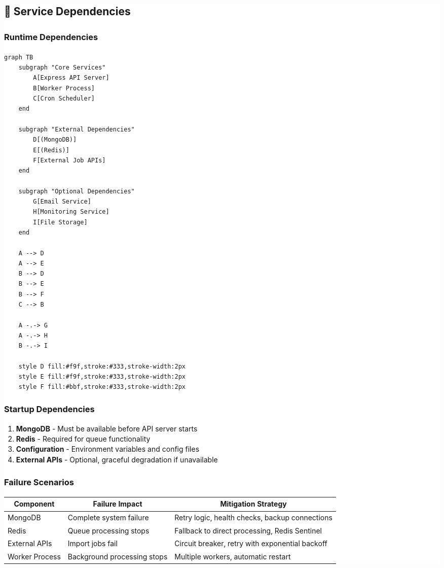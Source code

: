 ## 🔗 Service Dependencies

### Runtime Dependencies

```mermaid
graph TB
    subgraph "Core Services"
        A[Express API Server]
        B[Worker Process]
        C[Cron Scheduler]
    end
    
    subgraph "External Dependencies"
        D[(MongoDB)]
        E[(Redis)]
        F[External Job APIs]
    end
    
    subgraph "Optional Dependencies"
        G[Email Service]
        H[Monitoring Service]
        I[File Storage]
    end
    
    A --> D
    A --> E
    B --> D
    B --> E
    B --> F
    C --> B
    
    A -.-> G
    A -.-> H
    B -.-> I
    
    style D fill:#f9f,stroke:#333,stroke-width:2px
    style E fill:#f9f,stroke:#333,stroke-width:2px
    style F fill:#bbf,stroke:#333,stroke-width:2px
```

### Startup Dependencies

1. **MongoDB** - Must be available before API server starts
2. **Redis** - Required for queue functionality
3. **Configuration** - Environment variables and config files
4. **External APIs** - Optional, graceful degradation if unavailable

### Failure Scenarios

| Component | Failure Impact | Mitigation Strategy |
|-----------|----------------|-------------------|
| MongoDB | Complete system failure | Retry logic, health checks, backup connections |
| Redis | Queue processing stops | Fallback to direct processing, Redis Sentinel |
| External APIs | Import jobs fail | Circuit breaker, retry with exponential backoff |
| Worker Process | Background processing stops | Multiple workers, automatic restart |
